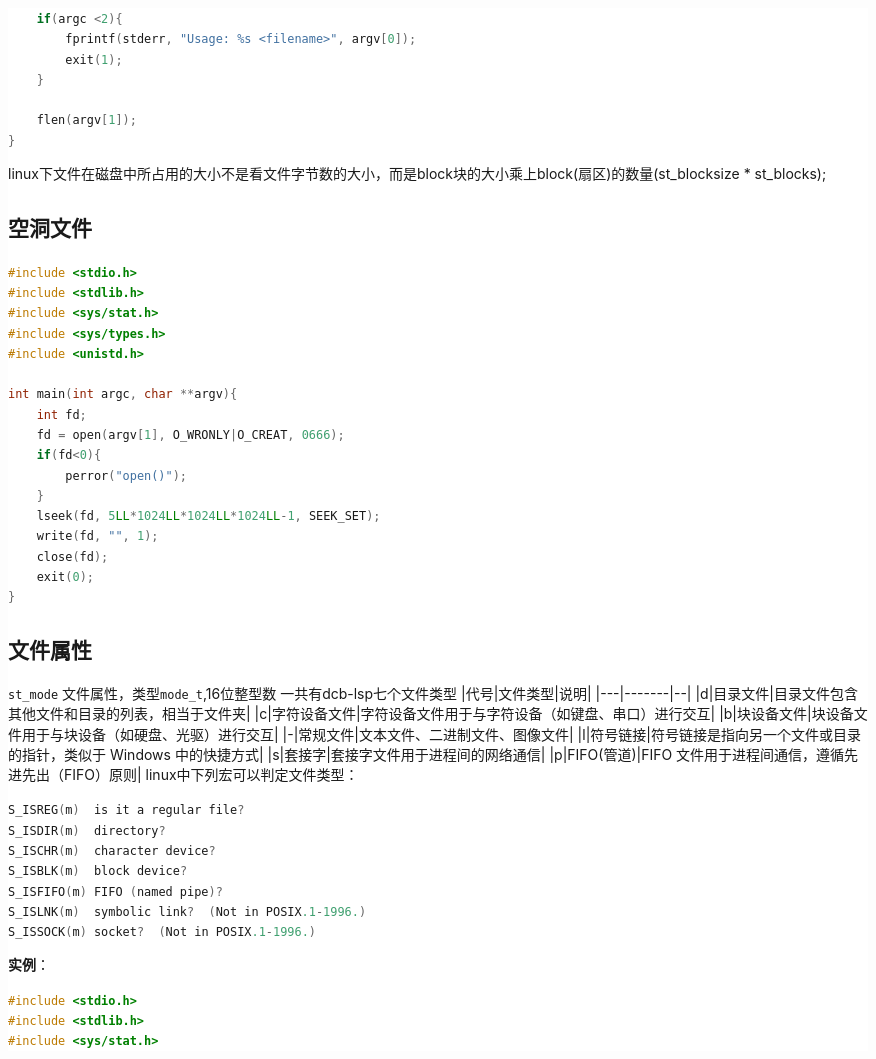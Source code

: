 ```c
    if(argc <2){
        fprintf(stderr, "Usage: %s <filename>", argv[0]);
        exit(1);
    }

    flen(argv[1]);
}
```
linux下文件在磁盘中所占用的大小不是看文件字节数的大小，而是block块的大小乘上block(扇区)的数量(st_blocksize * st_blocks);

## 空洞文件
```c
#include <stdio.h>
#include <stdlib.h>
#include <sys/stat.h>
#include <sys/types.h>
#include <unistd.h>

int main(int argc, char **argv){
    int fd;
    fd = open(argv[1], O_WRONLY|O_CREAT, 0666);
    if(fd<0){
        perror("open()");
    }
    lseek(fd, 5LL*1024LL*1024LL*1024LL-1, SEEK_SET);
    write(fd, "", 1);
    close(fd);
    exit(0);
}
```

## 文件属性
`st_mode` 文件属性，类型`mode_t`,16位整型数
一共有dcb-lsp七个文件类型
|代号|文件类型|说明|
|---|-------|--|
|d|目录文件|目录文件包含其他文件和目录的列表，相当于文件夹|
|c|字符设备文件|字符设备文件用于与字符设备（如键盘、串口）进行交互|
|b|块设备文件|块设备文件用于与块设备（如硬盘、光驱）进行交互|
|-|常规文件|文本文件、二进制文件、图像文件|
|l|符号链接|符号链接是指向另一个文件或目录的指针，类似于 Windows 中的快捷方式|
|s|套接字|套接字文件用于进程间的网络通信|
|p|FIFO(管道)|FIFO 文件用于进程间通信，遵循先进先出（FIFO）原则|
linux中下列宏可以判定文件类型：
```c
S_ISREG(m)  is it a regular file?
S_ISDIR(m)  directory?
S_ISCHR(m)  character device?
S_ISBLK(m)  block device?
S_ISFIFO(m) FIFO (named pipe)?
S_ISLNK(m)  symbolic link?  (Not in POSIX.1-1996.)
S_ISSOCK(m) socket?  (Not in POSIX.1-1996.)
```
**实例**：
```c
#include <stdio.h>
#include <stdlib.h>
#include <sys/stat.h>
```